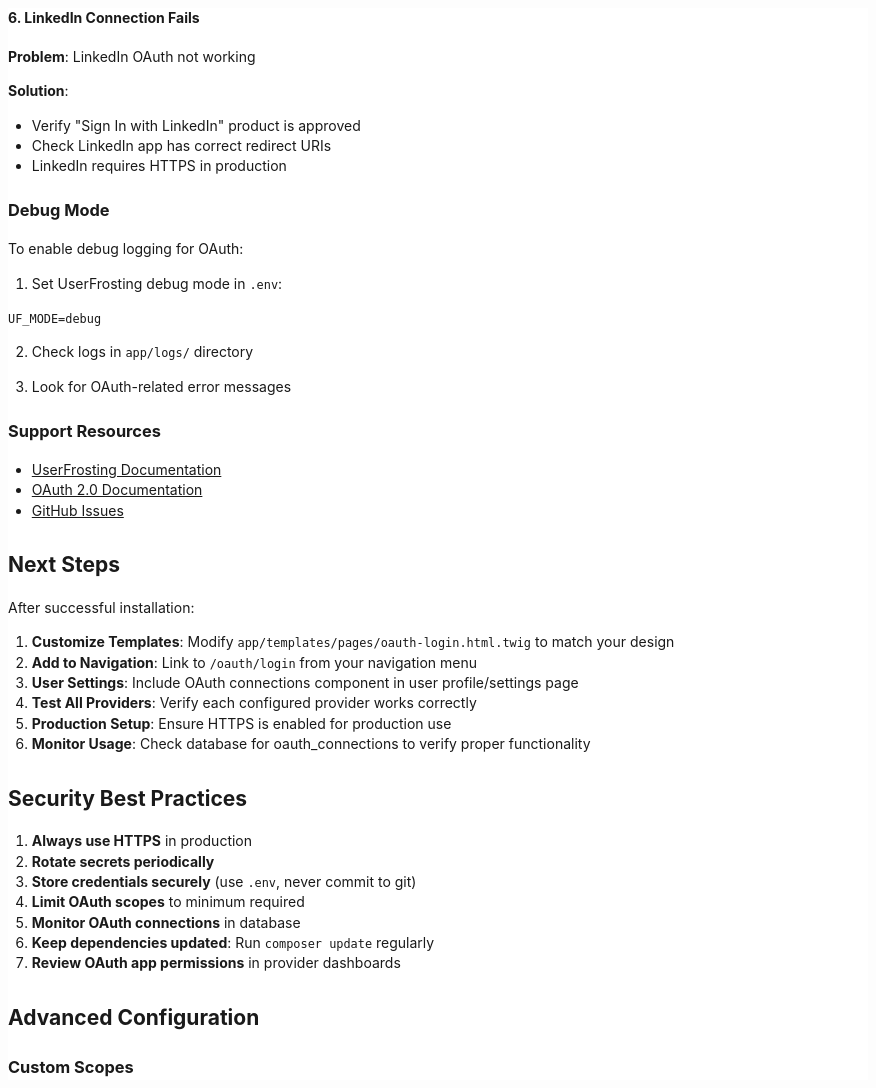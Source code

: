 #### 6. LinkedIn Connection Fails

**Problem**: LinkedIn OAuth not working

**Solution**:
- Verify "Sign In with LinkedIn" product is approved
- Check LinkedIn app has correct redirect URIs
- LinkedIn requires HTTPS in production

### Debug Mode

To enable debug logging for OAuth:

1. Set UserFrosting debug mode in `.env`:
```env
UF_MODE=debug
```

2. Check logs in `app/logs/` directory

3. Look for OAuth-related error messages

### Support Resources

- [UserFrosting Documentation](https://learn.userfrosting.com/)
- [OAuth 2.0 Documentation](https://oauth.net/2/)
- [GitHub Issues](https://github.com/ssnukala/sprinkle-oauth/issues)

## Next Steps

After successful installation:

1. **Customize Templates**: Modify `app/templates/pages/oauth-login.html.twig` to match your design
2. **Add to Navigation**: Link to `/oauth/login` from your navigation menu
3. **User Settings**: Include OAuth connections component in user profile/settings page
4. **Test All Providers**: Verify each configured provider works correctly
5. **Production Setup**: Ensure HTTPS is enabled for production use
6. **Monitor Usage**: Check database for oauth_connections to verify proper functionality

## Security Best Practices

1. **Always use HTTPS** in production
2. **Rotate secrets periodically**
3. **Store credentials securely** (use `.env`, never commit to git)
4. **Limit OAuth scopes** to minimum required
5. **Monitor OAuth connections** in database
6. **Keep dependencies updated**: Run `composer update` regularly
7. **Review OAuth app permissions** in provider dashboards

## Advanced Configuration

### Custom Scopes
